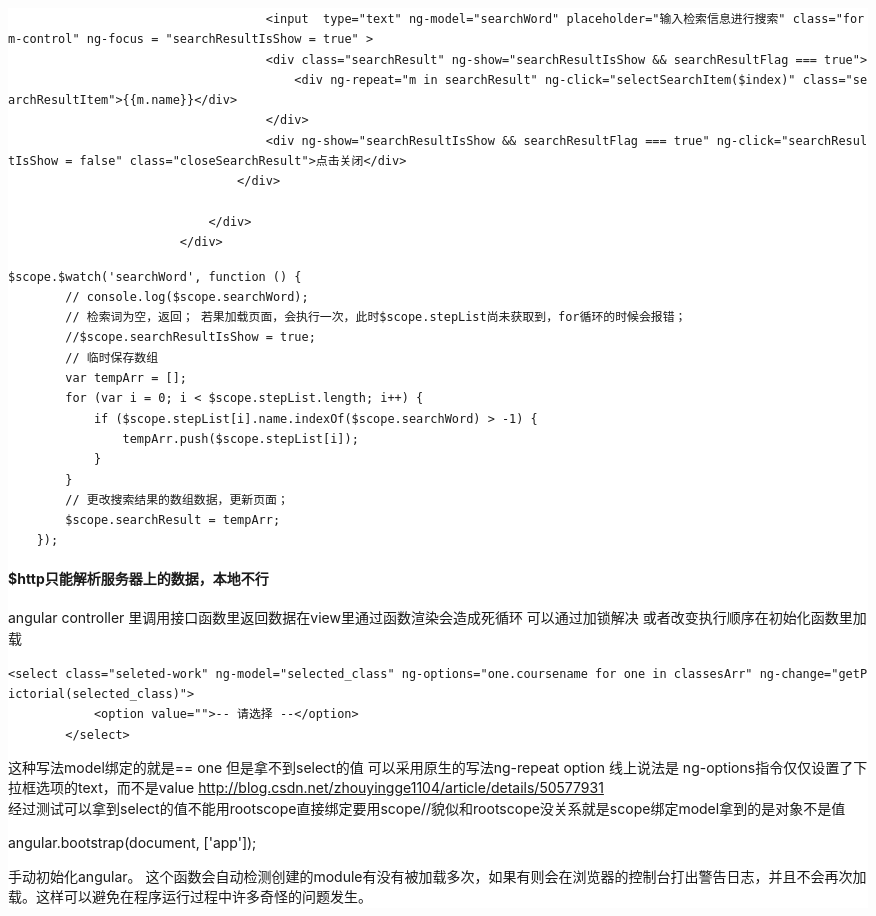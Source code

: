 ```<div ng-show="params.build_type.name === 'interface_auto_trigger'" class="form-group jobCon" style="position: relative;z-index:2;">
                                    <input  type="text" ng-model="searchWord" placeholder="输入检索信息进行搜索" class="form-control" ng-focus = "searchResultIsShow = true" >
                                    <div class="searchResult" ng-show="searchResultIsShow && searchResultFlag === true">
                                        <div ng-repeat="m in searchResult" ng-click="selectSearchItem($index)" class="searchResultItem">{{m.name}}</div>
                                    </div>
                                    <div ng-show="searchResultIsShow && searchResultFlag === true" ng-click="searchResultIsShow = false" class="closeSearchResult">点击关闭</div>
                                </div>

                            </div>
                        </div>

```

```
$scope.$watch('searchWord', function () {
        // console.log($scope.searchWord);
        // 检索词为空，返回； 若果加载页面，会执行一次，此时$scope.stepList尚未获取到，for循环的时候会报错；
        //$scope.searchResultIsShow = true;
        // 临时保存数组
        var tempArr = [];
        for (var i = 0; i < $scope.stepList.length; i++) {
            if ($scope.stepList[i].name.indexOf($scope.searchWord) > -1) {
                tempArr.push($scope.stepList[i]);
            }
        }
        // 更改搜索结果的数组数据，更新页面；
        $scope.searchResult = tempArr;
    });
```



#### $http只能解析服务器上的数据，本地不行


angular controller 里调用接口函数里返回数据在view里通过函数渲染会造成死循环
可以通过加锁解决 或者改变执行顺序在初始化函数里加载

    <select class="seleted-work" ng-model="selected_class" ng-options="one.coursename for one in classesArr" ng-change="getPictorial(selected_class)">
    			<option value="">-- 请选择 --</option>
    		</select>

这种写法model绑定的就是== one    但是拿不到select的值     可以采用原生的写法ng-repeat option 线上说法是  ng-options指令仅仅设置了下拉框选项的text，而不是value
http://blog.csdn.net/zhouyingge1104/article/details/50577931	
经过测试可以拿到select的值不能用rootscope直接绑定要用scope//貌似和rootscope没关系就是scope绑定model拿到的是对象不是值

angular.bootstrap(document, ['app']);

 手动初始化angular。
这个函数会自动检测创建的module有没有被加载多次，如果有则会在浏览器的控制台打出警告日志，并且不会再次加载。这样可以避免在程序运行过程中许多奇怪的问题发生。
